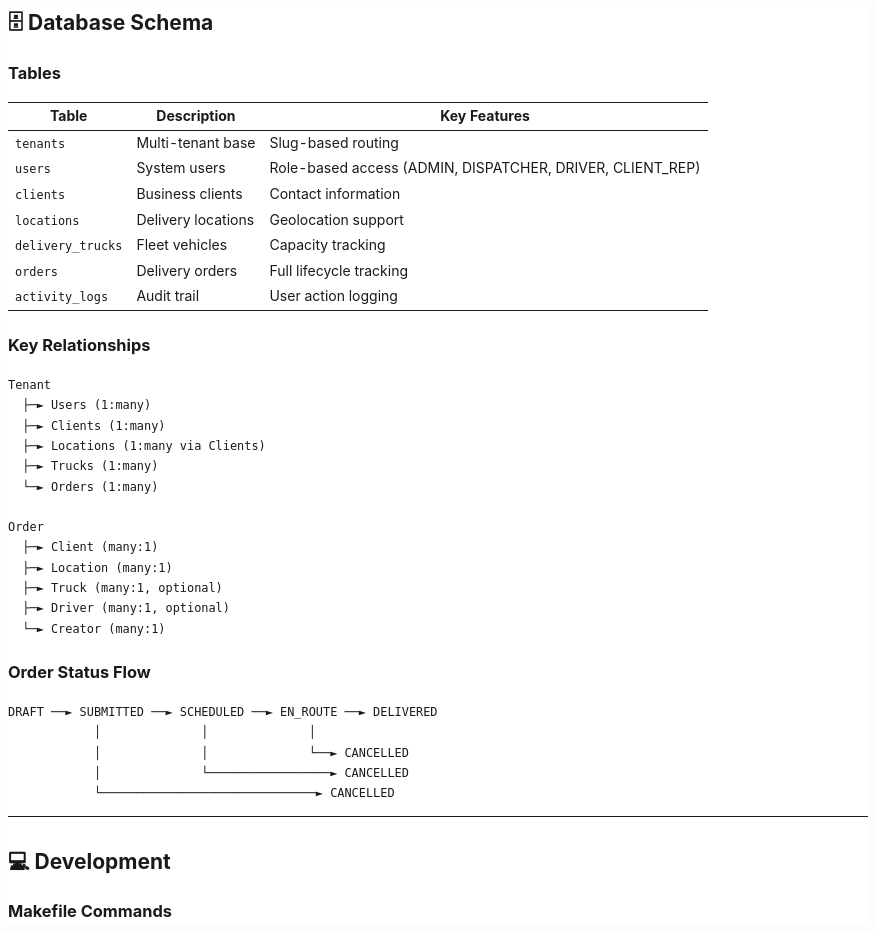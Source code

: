 ## 🗄 Database Schema

### Tables

| Table | Description | Key Features |
|-------|-------------|--------------|
| `tenants` | Multi-tenant base | Slug-based routing |
| `users` | System users | Role-based access (ADMIN, DISPATCHER, DRIVER, CLIENT_REP) |
| `clients` | Business clients | Contact information |
| `locations` | Delivery locations | Geolocation support |
| `delivery_trucks` | Fleet vehicles | Capacity tracking |
| `orders` | Delivery orders | Full lifecycle tracking |
| `activity_logs` | Audit trail | User action logging |

### Key Relationships

```
Tenant
  ├─► Users (1:many)
  ├─► Clients (1:many)
  ├─► Locations (1:many via Clients)
  ├─► Trucks (1:many)
  └─► Orders (1:many)

Order
  ├─► Client (many:1)
  ├─► Location (many:1)
  ├─► Truck (many:1, optional)
  ├─► Driver (many:1, optional)
  └─► Creator (many:1)
```

### Order Status Flow

```
DRAFT ──► SUBMITTED ──► SCHEDULED ──► EN_ROUTE ──► DELIVERED
            │              │              │
            │              │              └──► CANCELLED
            │              └─────────────────► CANCELLED
            └──────────────────────────────► CANCELLED
```

---

## 💻 Development

### Makefile Commands
